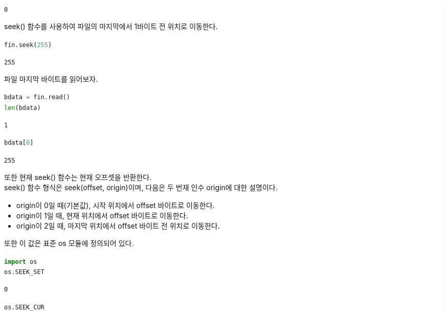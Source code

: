 


    0



seek() 함수를 사용하여 파일의 마지막에서 1바이트 전 위치로 이동한다.


```python
fin.seek(255)
```




    255



파일 마지막 바이트를 읽어보자.


```python
bdata = fin.read()
len(bdata)
```




    1




```python
bdata[0]
```




    255



또한 현재 seek() 함수는 현재 오프셋을 반환한다.  
seek() 함수 형식은 seek(offset, origin)이며, 다음은 두 번재 인수 origin에 대한 설명이다.  
* origin이 0일 때(기본값), 시작 위치에서 offset 바이트로 이동한다.
* origin이 1일 때, 현재 위치에서 offset 바이트로 이동한다. 
* origin이 2일 때, 마지막 위치에서 offset 바이트 전 위치로 이동한다.  
  
    
또한 이 값은 표준 os 모듈에 정의되어 있다.


```python
import os
os.SEEK_SET
```




    0




```python
os.SEEK_CUR
```
